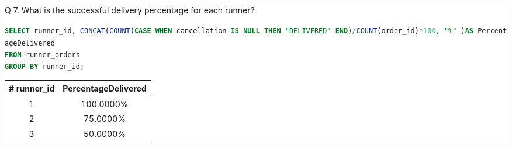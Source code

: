 
Q 7. What is the successful delivery percentage for each runner?
```SQL
SELECT runner_id, CONCAT(COUNT(CASE WHEN cancellation IS NULL THEN "DELIVERED" END)/COUNT(order_id)*100, "%" )AS PercentageDelivered
FROM runner_orders
GROUP BY runner_id;
```
| # runner_id | PercentageDelivered |
|:-----------:|:-------------------:|
|      1      |      100.0000%      |
|      2      |       75.0000%      |
|      3      |       50.0000%      |

